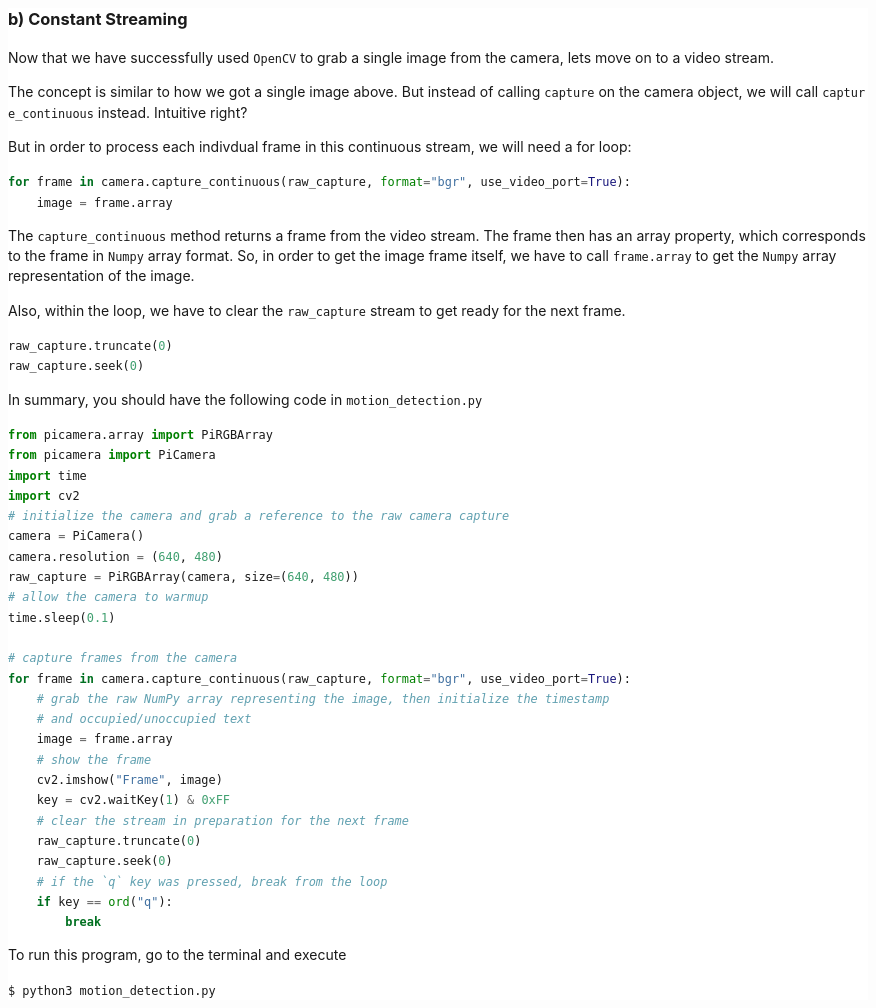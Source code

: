 ### b) Constant Streaming

Now that we have successfully used `OpenCV` to grab a single image from the camera, lets move on to a video stream.

The concept is similar to how we got a single image above. But instead of calling `capture` on the camera object, we will call `capture_continuous` instead. Intuitive right?

But in order to process each indivdual frame in this continuous stream, we will need a for loop:

``` Python
for frame in camera.capture_continuous(raw_capture, format="bgr", use_video_port=True):
    image = frame.array
```

The `capture_continuous` method returns a frame from the video stream. The frame then has an array property, which corresponds to the frame in `Numpy` array format. So, in order to get the image frame itself, we have to call `frame.array` to get the `Numpy` array representation of the image.

Also, within the loop, we have to clear the `raw_capture` stream to get ready for the next frame.
``` Python
raw_capture.truncate(0)
raw_capture.seek(0)
```

In summary, you should have the following code in `motion_detection.py`

``` Python
from picamera.array import PiRGBArray
from picamera import PiCamera
import time
import cv2
# initialize the camera and grab a reference to the raw camera capture
camera = PiCamera()
camera.resolution = (640, 480)
raw_capture = PiRGBArray(camera, size=(640, 480))
# allow the camera to warmup
time.sleep(0.1)

# capture frames from the camera
for frame in camera.capture_continuous(raw_capture, format="bgr", use_video_port=True):
	# grab the raw NumPy array representing the image, then initialize the timestamp
	# and occupied/unoccupied text
	image = frame.array
	# show the frame
	cv2.imshow("Frame", image)
	key = cv2.waitKey(1) & 0xFF
	# clear the stream in preparation for the next frame
	raw_capture.truncate(0)
    raw_capture.seek(0)
	# if the `q` key was pressed, break from the loop
	if key == ord("q"):
		break
```

To run this program, go to the terminal and execute
``` bash
$ python3 motion_detection.py
```
